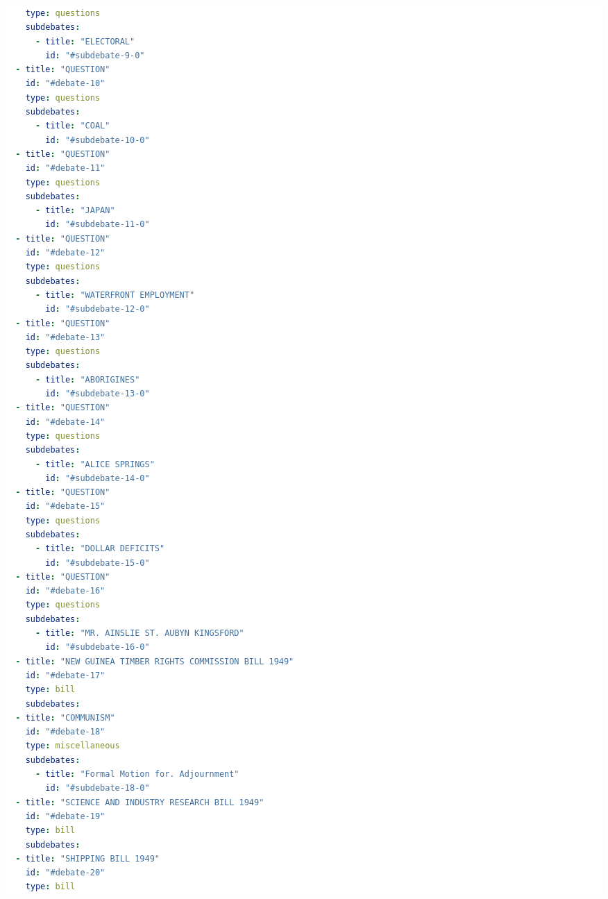 ```yaml
    type: questions
    subdebates:
      - title: "ELECTORAL"
        id: "#subdebate-9-0"
  - title: "QUESTION"
    id: "#debate-10"
    type: questions
    subdebates:
      - title: "COAL"
        id: "#subdebate-10-0"
  - title: "QUESTION"
    id: "#debate-11"
    type: questions
    subdebates:
      - title: "JAPAN"
        id: "#subdebate-11-0"
  - title: "QUESTION"
    id: "#debate-12"
    type: questions
    subdebates:
      - title: "WATERFRONT EMPLOYMENT"
        id: "#subdebate-12-0"
  - title: "QUESTION"
    id: "#debate-13"
    type: questions
    subdebates:
      - title: "ABORIGINES"
        id: "#subdebate-13-0"
  - title: "QUESTION"
    id: "#debate-14"
    type: questions
    subdebates:
      - title: "ALICE SPRINGS"
        id: "#subdebate-14-0"
  - title: "QUESTION"
    id: "#debate-15"
    type: questions
    subdebates:
      - title: "DOLLAR DEFICITS"
        id: "#subdebate-15-0"
  - title: "QUESTION"
    id: "#debate-16"
    type: questions
    subdebates:
      - title: "MR. AINSLIE ST. AUBYN KINGSFORD"
        id: "#subdebate-16-0"
  - title: "NEW GUINEA TIMBER RIGHTS COMMISSION BILL 1949"
    id: "#debate-17"
    type: bill
    subdebates:
  - title: "COMMUNISM"
    id: "#debate-18"
    type: miscellaneous
    subdebates:
      - title: "Formal Motion for. Adjournment"
        id: "#subdebate-18-0"
  - title: "SCIENCE AND INDUSTRY RESEARCH BILL 1949"
    id: "#debate-19"
    type: bill
    subdebates:
  - title: "SHIPPING BILL 1949"
    id: "#debate-20"
    type: bill
```